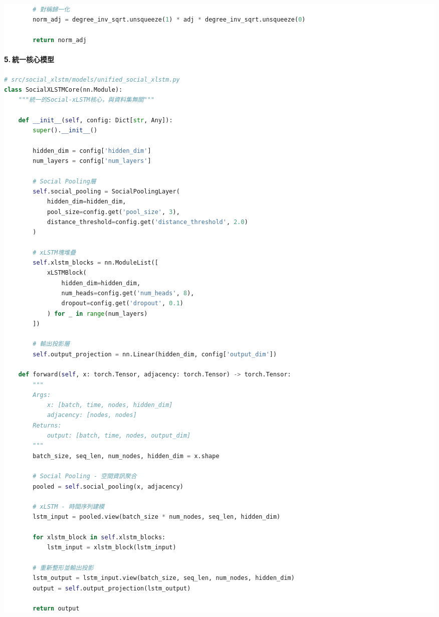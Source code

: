 ```python
        # 對稱歸一化
        norm_adj = degree_inv_sqrt.unsqueeze(1) * adj * degree_inv_sqrt.unsqueeze(0)
        
        return norm_adj
```

#### 5. 統一核心模型
```python
# src/social_xlstm/models/unified_social_xlstm.py
class SocialXLSTMCore(nn.Module):
    """統一的Social-xLSTM核心，與資料集無關"""
    
    def __init__(self, config: Dict[str, Any]):
        super().__init__()
        
        hidden_dim = config['hidden_dim']
        num_layers = config['num_layers']
        
        # Social Pooling層
        self.social_pooling = SocialPoolingLayer(
            hidden_dim=hidden_dim,
            pool_size=config.get('pool_size', 3),
            distance_threshold=config.get('distance_threshold', 2.0)
        )
        
        # xLSTM塊堆疊
        self.xlstm_blocks = nn.ModuleList([
            xLSTMBlock(
                hidden_dim=hidden_dim,
                num_heads=config.get('num_heads', 8),
                dropout=config.get('dropout', 0.1)
            ) for _ in range(num_layers)
        ])
        
        # 輸出投影層
        self.output_projection = nn.Linear(hidden_dim, config['output_dim'])
        
    def forward(self, x: torch.Tensor, adjacency: torch.Tensor) -> torch.Tensor:
        """
        Args:
            x: [batch, time, nodes, hidden_dim]
            adjacency: [nodes, nodes]
        Returns:
            output: [batch, time, nodes, output_dim]
        """
        batch_size, seq_len, num_nodes, hidden_dim = x.shape
        
        # Social Pooling - 空間資訊聚合
        pooled = self.social_pooling(x, adjacency)
        
        # xLSTM - 時間序列建模
        lstm_input = pooled.view(batch_size * num_nodes, seq_len, hidden_dim)
        
        for xlstm_block in self.xlstm_blocks:
            lstm_input = xlstm_block(lstm_input)
        
        # 重新整形並輸出投影
        lstm_output = lstm_input.view(batch_size, seq_len, num_nodes, hidden_dim)
        output = self.output_projection(lstm_output)
        
        return output
```
